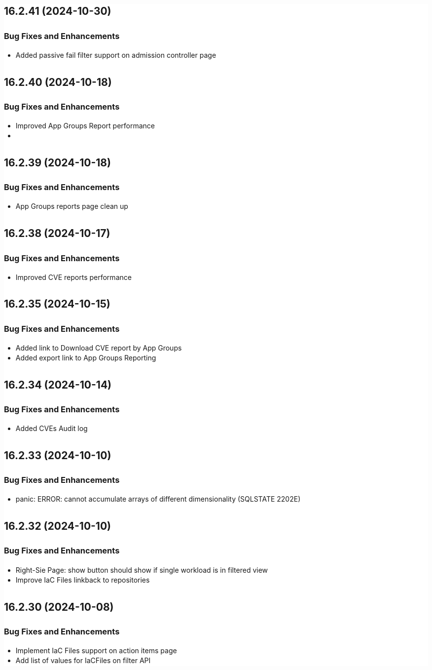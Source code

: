 ## 16.2.41 (2024-10-30)
### Bug Fixes and Enhancements
* Added passive fail filter support on admission controller page

## 16.2.40 (2024-10-18)
### Bug Fixes and Enhancements
* Improved App Groups Report performance
* 
## 16.2.39 (2024-10-18)
### Bug Fixes and Enhancements
* App Groups reports page clean up

## 16.2.38 (2024-10-17)
### Bug Fixes and Enhancements
* Improved CVE reports performance

## 16.2.35 (2024-10-15)
### Bug Fixes and Enhancements
* Added link to Download CVE report by App Groups
* Added export link to App Groups Reporting

## 16.2.34 (2024-10-14)
### Bug Fixes and Enhancements
* Added CVEs Audit log

## 16.2.33 (2024-10-10)
### Bug Fixes and Enhancements
* panic: ERROR: cannot accumulate arrays of different dimensionality (SQLSTATE 2202E)

## 16.2.32 (2024-10-10)
### Bug Fixes and Enhancements
* Right-Sie Page: show button should show if single workload is in filtered view
* Improve IaC Files linkback to repositories

## 16.2.30 (2024-10-08)
### Bug Fixes and Enhancements
* Implement IaC Files support on action items page
* Add list of values for IaCFiles on filter API 
